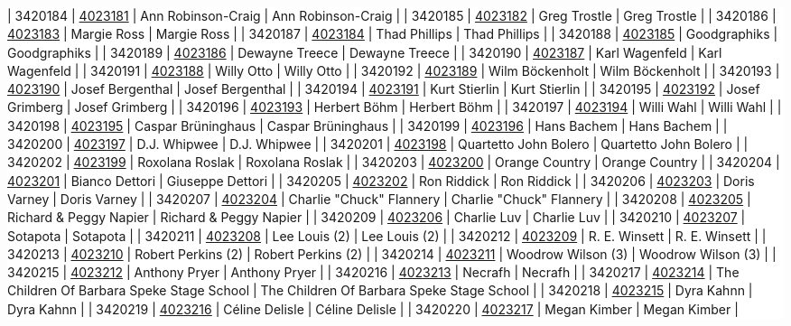 | 3420184 | [4023181](https://www.discogs.com/artist/4023181) | Ann Robinson-Craig | Ann Robinson-Craig |
| 3420185 | [4023182](https://www.discogs.com/artist/4023182) | Greg Trostle | Greg Trostle |
| 3420186 | [4023183](https://www.discogs.com/artist/4023183) | Margie Ross | Margie Ross |
| 3420187 | [4023184](https://www.discogs.com/artist/4023184) | Thad Phillips | Thad Phillips |
| 3420188 | [4023185](https://www.discogs.com/artist/4023185) | Goodgraphiks | Goodgraphiks |
| 3420189 | [4023186](https://www.discogs.com/artist/4023186) | Dewayne Treece | Dewayne Treece |
| 3420190 | [4023187](https://www.discogs.com/artist/4023187) | Karl Wagenfeld | Karl Wagenfeld |
| 3420191 | [4023188](https://www.discogs.com/artist/4023188) | Willy Otto | Willy Otto |
| 3420192 | [4023189](https://www.discogs.com/artist/4023189) | Wilm Böckenholt | Wilm Böckenholt |
| 3420193 | [4023190](https://www.discogs.com/artist/4023190) | Josef Bergenthal | Josef Bergenthal |
| 3420194 | [4023191](https://www.discogs.com/artist/4023191) | Kurt Stierlin | Kurt Stierlin |
| 3420195 | [4023192](https://www.discogs.com/artist/4023192) | Josef Grimberg | Josef Grimberg |
| 3420196 | [4023193](https://www.discogs.com/artist/4023193) | Herbert Böhm | Herbert Böhm |
| 3420197 | [4023194](https://www.discogs.com/artist/4023194) | Willi Wahl | Willi Wahl |
| 3420198 | [4023195](https://www.discogs.com/artist/4023195) | Caspar Brüninghaus | Caspar Brüninghaus |
| 3420199 | [4023196](https://www.discogs.com/artist/4023196) | Hans Bachem | Hans Bachem |
| 3420200 | [4023197](https://www.discogs.com/artist/4023197) | D.J. Whipwee | D.J. Whipwee |
| 3420201 | [4023198](https://www.discogs.com/artist/4023198) | Quartetto John Bolero | Quartetto John Bolero |
| 3420202 | [4023199](https://www.discogs.com/artist/4023199) | Roxolana Roslak | Roxolana Roslak |
| 3420203 | [4023200](https://www.discogs.com/artist/4023200) | Orange Country | Orange Country |
| 3420204 | [4023201](https://www.discogs.com/artist/4023201) | Bianco Dettori | Giuseppe Dettori |
| 3420205 | [4023202](https://www.discogs.com/artist/4023202) | Ron Riddick | Ron Riddick |
| 3420206 | [4023203](https://www.discogs.com/artist/4023203) | Doris Varney | Doris Varney |
| 3420207 | [4023204](https://www.discogs.com/artist/4023204) | Charlie "Chuck" Flannery | Charlie "Chuck" Flannery |
| 3420208 | [4023205](https://www.discogs.com/artist/4023205) | Richard & Peggy Napier | Richard & Peggy Napier |
| 3420209 | [4023206](https://www.discogs.com/artist/4023206) | Charlie Luv | Charlie Luv |
| 3420210 | [4023207](https://www.discogs.com/artist/4023207) | Sotapota | Sotapota |
| 3420211 | [4023208](https://www.discogs.com/artist/4023208) | Lee Louis (2) | Lee Louis (2) |
| 3420212 | [4023209](https://www.discogs.com/artist/4023209) | R. E. Winsett | R. E. Winsett |
| 3420213 | [4023210](https://www.discogs.com/artist/4023210) | Robert Perkins (2) | Robert Perkins (2) |
| 3420214 | [4023211](https://www.discogs.com/artist/4023211) | Woodrow Wilson (3) | Woodrow Wilson (3) |
| 3420215 | [4023212](https://www.discogs.com/artist/4023212) | Anthony Pryer | Anthony Pryer |
| 3420216 | [4023213](https://www.discogs.com/artist/4023213) | Necrafh | Necrafh |
| 3420217 | [4023214](https://www.discogs.com/artist/4023214) | The Children Of Barbara Speke Stage School | The Children Of Barbara Speke Stage School |
| 3420218 | [4023215](https://www.discogs.com/artist/4023215) | Dyra Kahnn | Dyra Kahnn |
| 3420219 | [4023216](https://www.discogs.com/artist/4023216) | Céline Delisle | Céline Delisle |
| 3420220 | [4023217](https://www.discogs.com/artist/4023217) | Megan Kimber | Megan Kimber |